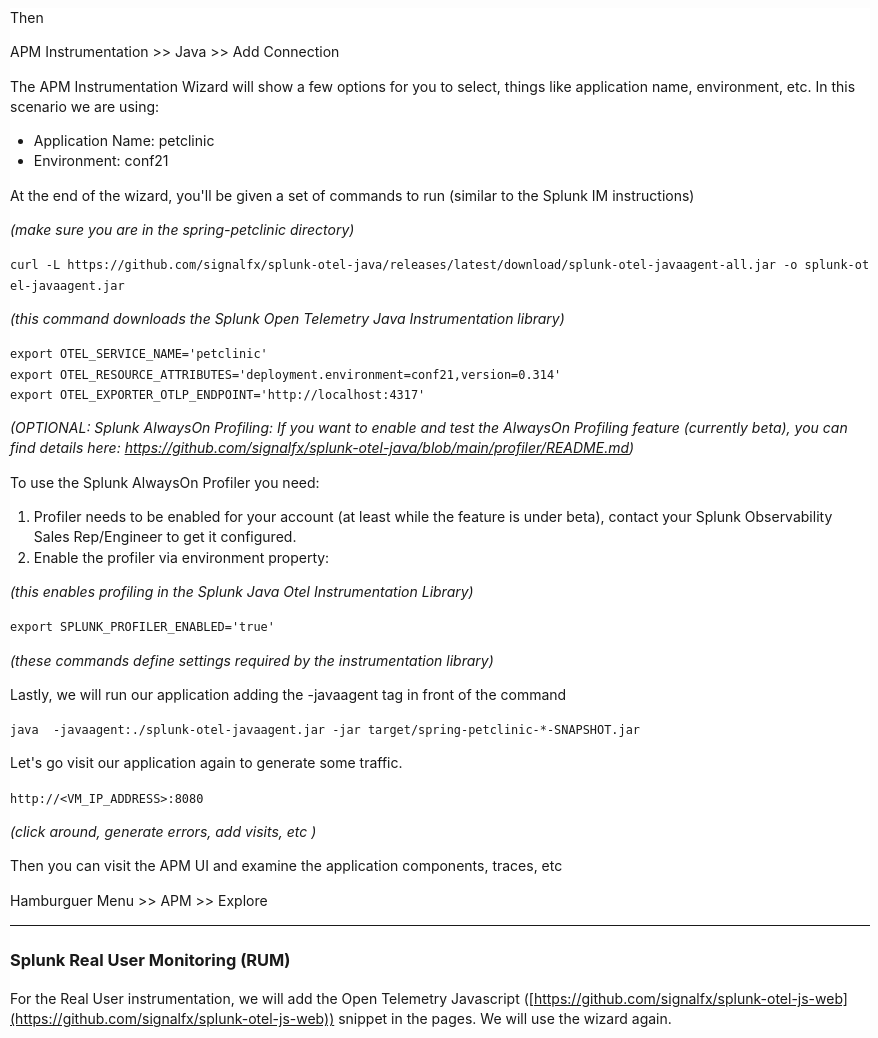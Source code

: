 Then

APM Instrumentation >> Java >> Add Connection

The APM Instrumentation Wizard will show a few options for you to select, things like application name, environment, etc. In this scenario we are using:
- Application Name: petclinic
- Environment: conf21

At the end of the wizard, you'll be given a set of commands to run (similar to the Splunk IM instructions)

*(make sure you are in the spring-petclinic directory)*

    curl -L https://github.com/signalfx/splunk-otel-java/releases/latest/download/splunk-otel-javaagent-all.jar -o splunk-otel-javaagent.jar

*(this command downloads the Splunk Open Telemetry Java Instrumentation library)*

    export OTEL_SERVICE_NAME='petclinic'
    export OTEL_RESOURCE_ATTRIBUTES='deployment.environment=conf21,version=0.314'
    export OTEL_EXPORTER_OTLP_ENDPOINT='http://localhost:4317'


*(OPTIONAL: Splunk AlwaysOn Profiling: If you want to enable and test the AlwaysOn Profiling feature (currently beta), you can find details here: https://github.com/signalfx/splunk-otel-java/blob/main/profiler/README.md)*

To use the Splunk AlwaysOn Profiler you need:
1. Profiler needs to be enabled for your account (at least while the feature is under beta), contact your Splunk Observability Sales Rep/Engineer to get it configured.
2. Enable the profiler via environment property:

*(this enables profiling in the Splunk Java Otel Instrumentation Library)*

    
    export SPLUNK_PROFILER_ENABLED='true'
    



*(these commands define settings required by the instrumentation library)*

Lastly, we will run our application adding the -javaagent tag in front of the command

    java  -javaagent:./splunk-otel-javaagent.jar -jar target/spring-petclinic-*-SNAPSHOT.jar

Let's go visit our application again to generate some traffic. 

    http://<VM_IP_ADDRESS>:8080 

*(click around, generate errors, add visits, etc )*

Then you can visit the APM UI and examine the application components, traces, etc

Hamburguer Menu >> APM >> Explore

--------------------------------------------------
### Splunk Real User Monitoring (RUM)

For the Real User instrumentation, we will add the Open Telemetry Javascript ([https://github.com/signalfx/splunk-otel-js-web](https://github.com/signalfx/splunk-otel-js-web)) snippet in the pages. We will use the wizard again.
